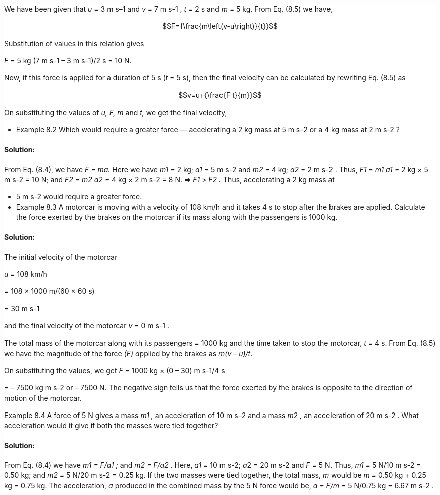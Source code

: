 We have been given that *u* = 3 m s–1 and *v* = 7 m s-1 , *t* = 2 s and *m* = 5 kg. From Eq. (8.5) we have,

$$F={\frac{m\left(v-u\right)}{t}}$$

Substitution of values in this relation gives

*F* = 5 kg (7 m s-1 – 3 m s-1)/2 s = 10 N.

Now, if this force is applied for a duration of 5 s (*t* = 5 s), then the final velocity can be calculated by rewriting Eq. (8.5) as

$$v=u+{\frac{F t}{m}}$$

On substituting the values of *u, F, m* and *t,* we get the final velocity,

- Example 8.2 Which would require a greater force –– accelerating a 2 kg mass at 5 m s–2 or a 4 kg mass at 2 m s-2 ?
#### Solution:

From Eq. (8.4), we have *F = ma.* Here we have *m1 =* 2 kg; *a1* = 5 m s-2 and *m2 =* 4 kg; *a2* = 2 m s-2 . Thus, *F1* = *m1 a1 =* 2 kg × 5 m s-2 = 10 N; and *F2* = *m2 a2 =* 4 kg × 2 m s-2 = 8 N. ⇒ *F1* > *F2 .* Thus, accelerating a 2 kg mass at

- 5 m s-2 would require a greater force.
- Example 8.3 A motorcar is moving with a velocity of 108 km/h and it takes 4 s to stop after the brakes are applied. Calculate the force exerted by the brakes on the motorcar if its mass along with the passengers is 1000 kg.

#### Solution:

The initial velocity of the motorcar

*u* = 108 km/h

= 108 × 1000 m/(60 × 60 s)

= 30 m s-1

and the final velocity of the motorcar *v* = 0 m s-1 .

The total mass of the motorcar along with its passengers = 1000 kg and the time taken to stop the motorcar, *t* = 4 s. From Eq. (8.5) we have the magnitude of the force *(F) a*pplied by the brakes as *m(v – u)/t*.

On substituting the values, we get *F* = 1000 kg × (0 – 30) m s-1/4 s

= *–* 7500 kg m s-2 or *–* 7500 N. The negative sign tells us that the force exerted by the brakes is opposite to the direction of motion of the motorcar.

Example 8.4 A force of 5 N gives a mass *m1 ,* an acceleration of 10 m s–2 and a mass *m*2 *,* an acceleration of 20 m s-2 . What acceleration would it give if both the masses were tied together?

#### Solution:

From Eq. (8.4) we have *m1 = F/a1 ;* and *m2 = F/a2 .* Here, *a1 =* 10 m s-2; *a*2 = 20 m s-2 and *F* = 5 N. Thus, *m1 =* 5 N/10 m s-2 = 0.50 kg; and *m2 =* 5 N/20 m s-2 = 0.25 kg. If the two masses were tied together, the total mass, *m* would be *m =* 0.50 kg + 0.25 kg = 0.75 kg. The acceleration, *a* produced in the combined mass by the 5 N force would be, *a = F/m =* 5 N/0.75 kg = 6.67 m s-2 .
